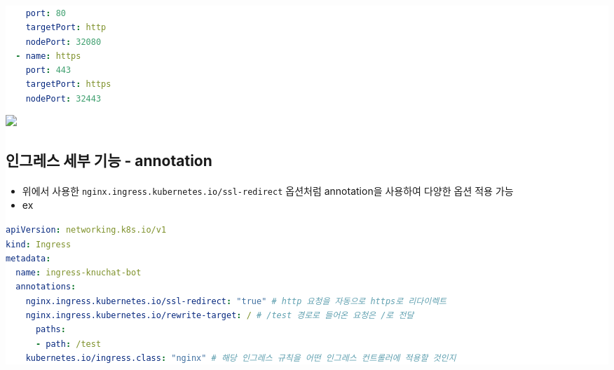 ```yaml
    port: 80
    targetPort: http
    nodePort: 32080
  - name: https
    port: 443
    targetPort: https
    nodePort: 32443
```
![](https://user-images.githubusercontent.com/47745785/148160220-c349e51b-2b0f-4e73-9cac-9e6739d603eb.png)
## 인그레스 세부 기능 - annotation
* 위에서 사용한 `nginx.ingress.kubernetes.io/ssl-redirect` 옵션처럼 annotation을 사용하여 다양한 옵션 적용 가능
* ex
```yaml
apiVersion: networking.k8s.io/v1
kind: Ingress
metadata:
  name: ingress-knuchat-bot
  annotations:
    nginx.ingress.kubernetes.io/ssl-redirect: "true" # http 요청을 자동으로 https로 리다이렉트
    nginx.ingress.kubernetes.io/rewrite-target: / # /test 경로로 들어온 요청은 /로 전달
      paths:
      - path: /test
    kubernetes.io/ingress.class: "nginx" # 해당 인그레스 규칙을 어떤 인그레스 컨트롤러에 적용할 것인지
```
